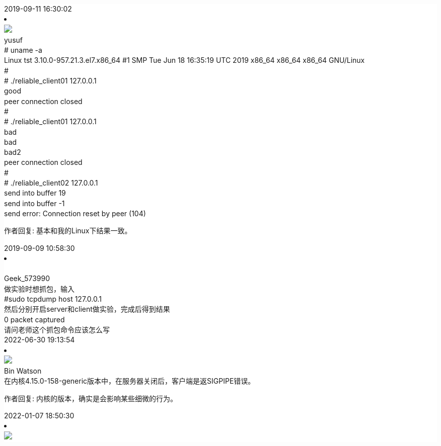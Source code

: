   </div>
  <div class="_3klNVc4Z_0">
    <div class="_3Hkula0k_0">2019-09-11 16:30:02</div>
  </div>
</div>
</div>
</li>
<li>
<div class="_2sjJGcOH_0"><img src="https://static001.geekbang.org/account/avatar/00/11/dd/60/eae432c6.jpg"
  class="_3FLYR4bF_0">
<div class="_36ChpWj4_0">
  <div class="_2zFoi7sd_0"><span>yusuf</span>
  </div>
  <div class="_2_QraFYR_0"># uname -a<br>Linux tst 3.10.0-957.21.3.el7.x86_64 #1 SMP Tue Jun 18 16:35:19 UTC 2019 x86_64 x86_64 x86_64 GNU&#47;Linux<br># <br># .&#47;reliable_client01 127.0.0.1<br>good<br>peer connection closed<br># <br># .&#47;reliable_client01 127.0.0.1<br>bad<br>bad<br>bad2<br>peer connection closed<br># <br># .&#47;reliable_client02 127.0.0.1<br>send into buffer 19 <br>send into buffer -1 <br>send error: Connection reset by peer (104)<br></div>
  <div class="_10o3OAxT_0">
    <p class="_3KxQPN3V_0">作者回复: 基本和我的Linux下结果一致。</p>
  </div>
  <div class="_3klNVc4Z_0">
    <div class="_3Hkula0k_0">2019-09-09 10:58:30</div>
  </div>
</div>
</div>
</li>
<li>
<div class="_2sjJGcOH_0"><img src=""
  class="_3FLYR4bF_0">
<div class="_36ChpWj4_0">
  <div class="_2zFoi7sd_0"><span>Geek_573990</span>
  </div>
  <div class="_2_QraFYR_0">做实验时想抓包，输入<br>#sudo tcpdump host 127.0.0.1<br>然后分别开启server和client做实验，完成后得到结果<br>0 packet captured<br>请问老师这个抓包命令应该怎么写</div>
  <div class="_10o3OAxT_0">
    
  </div>
  <div class="_3klNVc4Z_0">
    <div class="_3Hkula0k_0">2022-06-30 19:13:54</div>
  </div>
</div>
</div>
</li>
<li>
<div class="_2sjJGcOH_0"><img src="https://static001.geekbang.org/account/avatar/00/28/03/9c/5a0b8825.jpg"
  class="_3FLYR4bF_0">
<div class="_36ChpWj4_0">
  <div class="_2zFoi7sd_0"><span>Bin Watson</span>
  </div>
  <div class="_2_QraFYR_0">在内核4.15.0-158-generic版本中，在服务器关闭后，客户端是返SIGPIPE错误。</div>
  <div class="_10o3OAxT_0">
    <p class="_3KxQPN3V_0">作者回复: 内核的版本，确实是会影响某些细微的行为。</p>
  </div>
  <div class="_3klNVc4Z_0">
    <div class="_3Hkula0k_0">2022-01-07 18:50:30</div>
  </div>
</div>
</div>
</li>
<li>
<div class="_2sjJGcOH_0"><img src="https://static001.geekbang.org/account/avatar/00/0f/f2/73/1c7bceae.jpg"